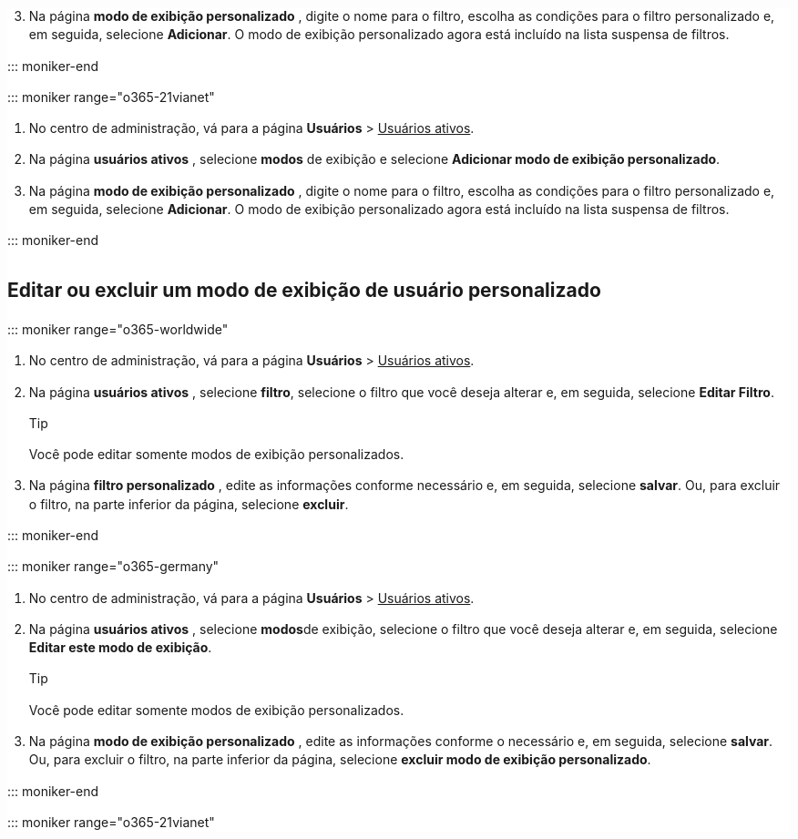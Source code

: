 3. Na página **modo de exibição personalizado** , digite o nome para o filtro, escolha as condições para o filtro personalizado e, em seguida, selecione **Adicionar**. O modo de exibição personalizado agora está incluído na lista suspensa de filtros.

::: moniker-end


::: moniker range="o365-21vianet"

1. No centro de administração, vá para a página **Usuários** \> <a href="https://go.microsoft.com/fwlink/p/?linkid=850628" target="_blank">Usuários ativos</a>. 

2. Na página **usuários ativos** , selecione **modos** de exibição e selecione **Adicionar modo de exibição personalizado**.
  
3. Na página **modo de exibição personalizado** , digite o nome para o filtro, escolha as condições para o filtro personalizado e, em seguida, selecione **Adicionar**. O modo de exibição personalizado agora está incluído na lista suspensa de filtros.

::: moniker-end
    

## <a name="edit-or-delete-a-custom-user-view"></a>Editar ou excluir um modo de exibição de usuário personalizado

::: moniker range="o365-worldwide"

1. No centro de administração, vá para a página **Usuários** \> <a href="https://go.microsoft.com/fwlink/p/?linkid=834822" target="_blank">Usuários ativos</a>.
    
2. Na página **usuários ativos** , selecione **filtro**, selecione o filtro que você deseja alterar e, em seguida, selecione **Editar Filtro**. 
    
    > [!TIP]
    > Você pode editar somente modos de exibição personalizados. 
  
3. Na página **filtro personalizado** , edite as informações conforme necessário e, em seguida, selecione **salvar**. Ou, para excluir o filtro, na parte inferior da página, selecione **excluir**. 
    
::: moniker-end

::: moniker range="o365-germany"

1. No centro de administração, vá para a página **Usuários** \> <a href="https://go.microsoft.com/fwlink/p/?linkid=847686" target="_blank">Usuários ativos</a>.  

2. Na página **usuários ativos** , selecione **modos**de exibição, selecione o filtro que você deseja alterar e, em seguida, selecione **Editar este modo de exibição**. 
    
    > [!TIP]
    > Você pode editar somente modos de exibição personalizados. 
  
3. Na página **modo de exibição personalizado** , edite as informações conforme o necessário e, em seguida, selecione **salvar**. Ou, para excluir o filtro, na parte inferior da página, selecione **excluir modo de exibição personalizado**. 

::: moniker-end

::: moniker range="o365-21vianet"

